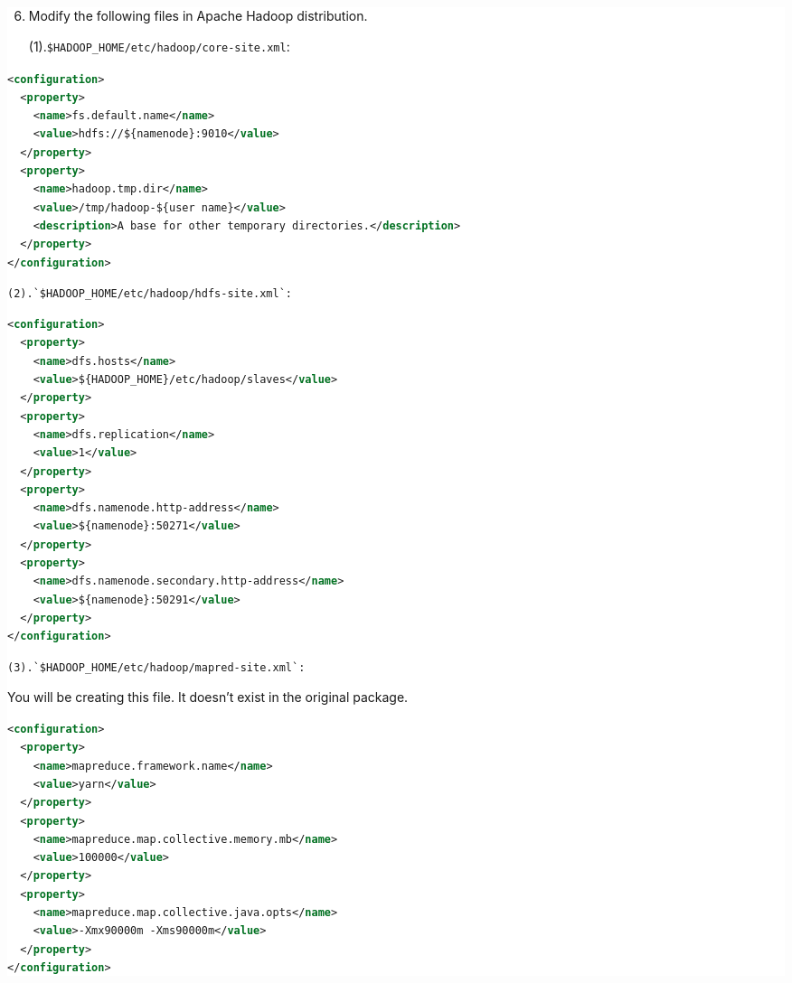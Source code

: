 6. Modify the following files in Apache Hadoop distribution.

    (1).`$HADOOP_HOME/etc/hadoop/core-site.xml`:
```xml
<configuration>
  <property>
    <name>fs.default.name</name>
    <value>hdfs://${namenode}:9010</value>
  </property>
  <property>
    <name>hadoop.tmp.dir</name>
    <value>/tmp/hadoop-${user name}</value>
    <description>A base for other temporary directories.</description>
  </property>
</configuration>
```

    (2).`$HADOOP_HOME/etc/hadoop/hdfs-site.xml`:
```xml
<configuration>
  <property>
    <name>dfs.hosts</name>
    <value>${HADOOP_HOME}/etc/hadoop/slaves</value>
  </property>
  <property>
    <name>dfs.replication</name>
    <value>1</value>
  </property>
  <property>
    <name>dfs.namenode.http-address</name>
    <value>${namenode}:50271</value>
  </property>
  <property>
    <name>dfs.namenode.secondary.http-address</name>
    <value>${namenode}:50291</value>
  </property>
</configuration>
```

    (3).`$HADOOP_HOME/etc/hadoop/mapred-site.xml`:
You will be creating this file. It doesn’t exist in the original package.
```xml
<configuration>
  <property>
    <name>mapreduce.framework.name</name>
    <value>yarn</value>
  </property>
  <property>
    <name>mapreduce.map.collective.memory.mb</name>
    <value>100000</value>
  </property>
  <property>
    <name>mapreduce.map.collective.java.opts</name>
    <value>-Xmx90000m -Xms90000m</value>
  </property>
</configuration>
```
